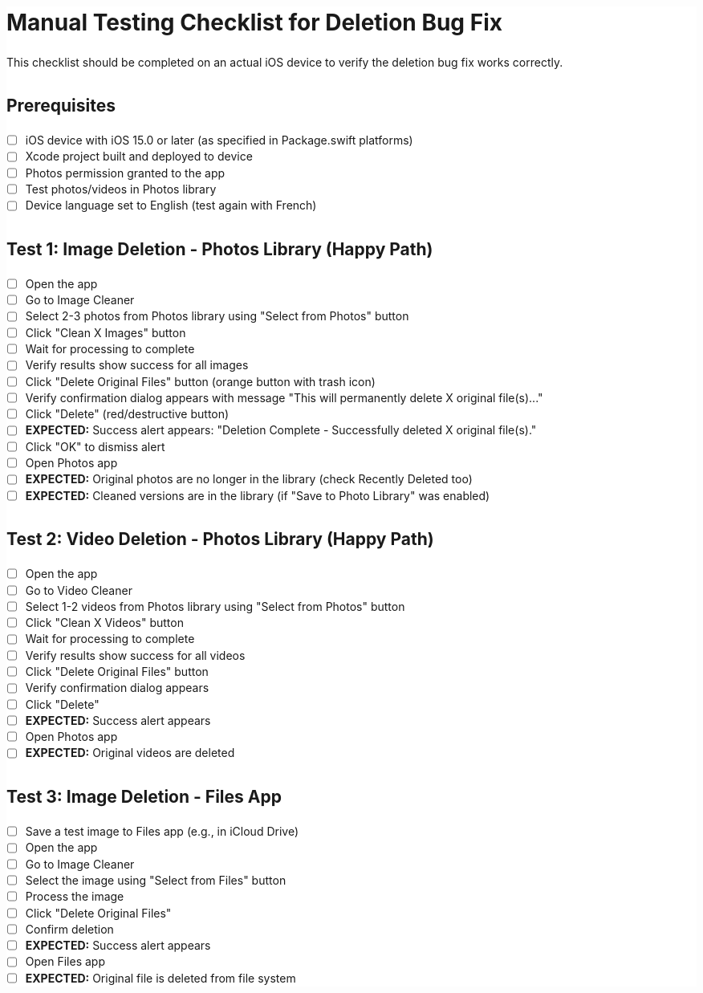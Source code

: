 # Manual Testing Checklist for Deletion Bug Fix

This checklist should be completed on an actual iOS device to verify the deletion bug fix works correctly.

## Prerequisites
- [ ] iOS device with iOS 15.0 or later (as specified in Package.swift platforms)
- [ ] Xcode project built and deployed to device
- [ ] Photos permission granted to the app
- [ ] Test photos/videos in Photos library
- [ ] Device language set to English (test again with French)

## Test 1: Image Deletion - Photos Library (Happy Path)
- [ ] Open the app
- [ ] Go to Image Cleaner
- [ ] Select 2-3 photos from Photos library using "Select from Photos" button
- [ ] Click "Clean X Images" button
- [ ] Wait for processing to complete
- [ ] Verify results show success for all images
- [ ] Click "Delete Original Files" button (orange button with trash icon)
- [ ] Verify confirmation dialog appears with message "This will permanently delete X original file(s)..."
- [ ] Click "Delete" (red/destructive button)
- [ ] **EXPECTED:** Success alert appears: "Deletion Complete - Successfully deleted X original file(s)."
- [ ] Click "OK" to dismiss alert
- [ ] Open Photos app
- [ ] **EXPECTED:** Original photos are no longer in the library (check Recently Deleted too)
- [ ] **EXPECTED:** Cleaned versions are in the library (if "Save to Photo Library" was enabled)

## Test 2: Video Deletion - Photos Library (Happy Path)
- [ ] Open the app
- [ ] Go to Video Cleaner
- [ ] Select 1-2 videos from Photos library using "Select from Photos" button
- [ ] Click "Clean X Videos" button
- [ ] Wait for processing to complete
- [ ] Verify results show success for all videos
- [ ] Click "Delete Original Files" button
- [ ] Verify confirmation dialog appears
- [ ] Click "Delete"
- [ ] **EXPECTED:** Success alert appears
- [ ] Open Photos app
- [ ] **EXPECTED:** Original videos are deleted

## Test 3: Image Deletion - Files App
- [ ] Save a test image to Files app (e.g., in iCloud Drive)
- [ ] Open the app
- [ ] Go to Image Cleaner
- [ ] Select the image using "Select from Files" button
- [ ] Process the image
- [ ] Click "Delete Original Files"
- [ ] Confirm deletion
- [ ] **EXPECTED:** Success alert appears
- [ ] Open Files app
- [ ] **EXPECTED:** Original file is deleted from file system

